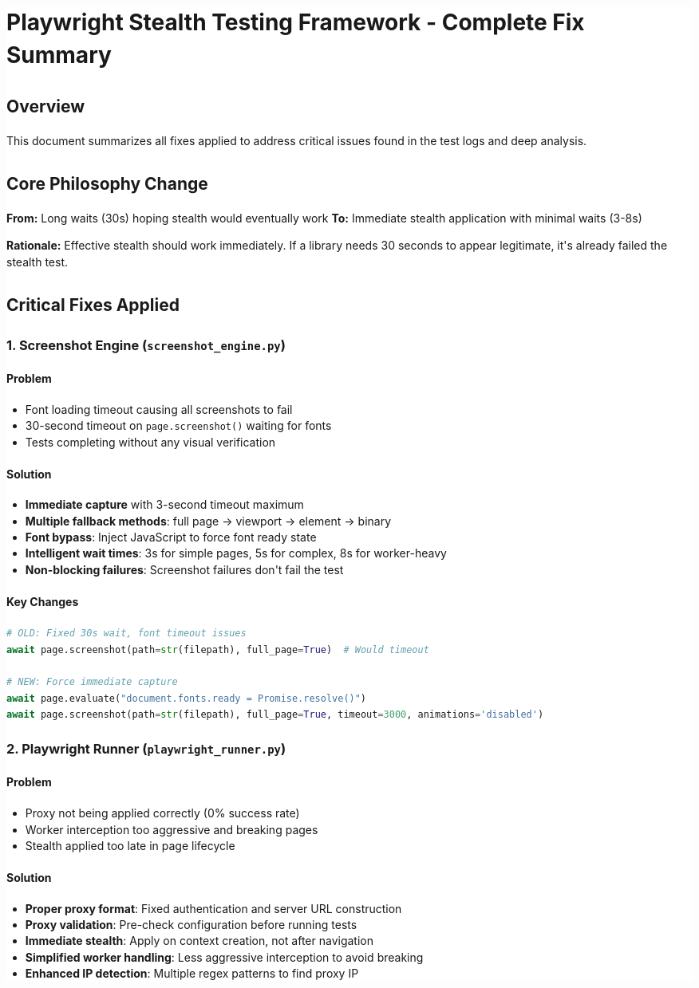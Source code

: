 # Playwright Stealth Testing Framework - Complete Fix Summary

## Overview
This document summarizes all fixes applied to address critical issues found in the test logs and deep analysis.

## Core Philosophy Change
**From:** Long waits (30s) hoping stealth would eventually work
**To:** Immediate stealth application with minimal waits (3-8s)

**Rationale:** Effective stealth should work immediately. If a library needs 30 seconds to appear legitimate, it's already failed the stealth test.

## Critical Fixes Applied

### 1. Screenshot Engine (`screenshot_engine.py`)

#### Problem
- Font loading timeout causing all screenshots to fail
- 30-second timeout on `page.screenshot()` waiting for fonts
- Tests completing without any visual verification

#### Solution
- **Immediate capture** with 3-second timeout maximum
- **Multiple fallback methods**: full page → viewport → element → binary
- **Font bypass**: Inject JavaScript to force font ready state
- **Intelligent wait times**: 3s for simple pages, 5s for complex, 8s for worker-heavy
- **Non-blocking failures**: Screenshot failures don't fail the test

#### Key Changes
```python
# OLD: Fixed 30s wait, font timeout issues
await page.screenshot(path=str(filepath), full_page=True)  # Would timeout

# NEW: Force immediate capture
await page.evaluate("document.fonts.ready = Promise.resolve()")
await page.screenshot(path=str(filepath), full_page=True, timeout=3000, animations='disabled')
```

### 2. Playwright Runner (`playwright_runner.py`)

#### Problem
- Proxy not being applied correctly (0% success rate)
- Worker interception too aggressive and breaking pages
- Stealth applied too late in page lifecycle

#### Solution
- **Proper proxy format**: Fixed authentication and server URL construction
- **Proxy validation**: Pre-check configuration before running tests
- **Immediate stealth**: Apply on context creation, not after navigation
- **Simplified worker handling**: Less aggressive interception to avoid breaking
- **Enhanced IP detection**: Multiple regex patterns to find proxy IP
